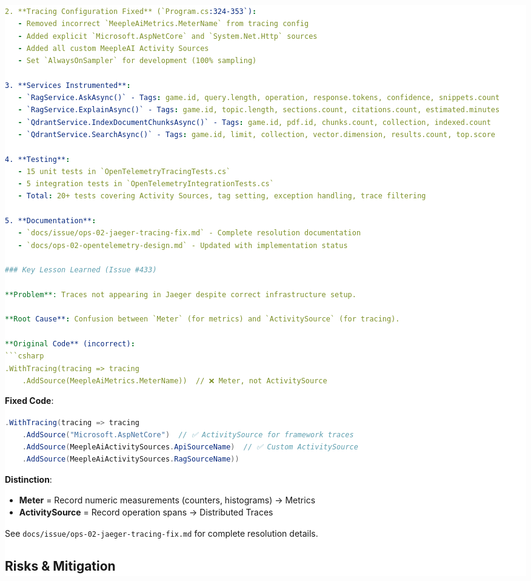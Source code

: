 ```yaml
2. **Tracing Configuration Fixed** (`Program.cs:324-353`):
   - Removed incorrect `MeepleAiMetrics.MeterName` from tracing config
   - Added explicit `Microsoft.AspNetCore` and `System.Net.Http` sources
   - Added all custom MeepleAI Activity Sources
   - Set `AlwaysOnSampler` for development (100% sampling)

3. **Services Instrumented**:
   - `RagService.AskAsync()` - Tags: game.id, query.length, operation, response.tokens, confidence, snippets.count
   - `RagService.ExplainAsync()` - Tags: game.id, topic.length, sections.count, citations.count, estimated.minutes
   - `QdrantService.IndexDocumentChunksAsync()` - Tags: game.id, pdf.id, chunks.count, collection, indexed.count
   - `QdrantService.SearchAsync()` - Tags: game.id, limit, collection, vector.dimension, results.count, top.score

4. **Testing**:
   - 15 unit tests in `OpenTelemetryTracingTests.cs`
   - 5 integration tests in `OpenTelemetryIntegrationTests.cs`
   - Total: 20+ tests covering Activity Sources, tag setting, exception handling, trace filtering

5. **Documentation**:
   - `docs/issue/ops-02-jaeger-tracing-fix.md` - Complete resolution documentation
   - `docs/ops-02-opentelemetry-design.md` - Updated with implementation status

### Key Lesson Learned (Issue #433)

**Problem**: Traces not appearing in Jaeger despite correct infrastructure setup.

**Root Cause**: Confusion between `Meter` (for metrics) and `ActivitySource` (for tracing).

**Original Code** (incorrect):
```csharp
.WithTracing(tracing => tracing
    .AddSource(MeepleAiMetrics.MeterName))  // ❌ Meter, not ActivitySource
```

**Fixed Code**:
```csharp
.WithTracing(tracing => tracing
    .AddSource("Microsoft.AspNetCore")  // ✅ ActivitySource for framework traces
    .AddSource(MeepleAiActivitySources.ApiSourceName)  // ✅ Custom ActivitySource
    .AddSource(MeepleAiActivitySources.RagSourceName))
```

**Distinction**:
- **Meter** = Record numeric measurements (counters, histograms) → Metrics
- **ActivitySource** = Record operation spans → Distributed Traces

See `docs/issue/ops-02-jaeger-tracing-fix.md` for complete resolution details.

## Risks & Mitigation
